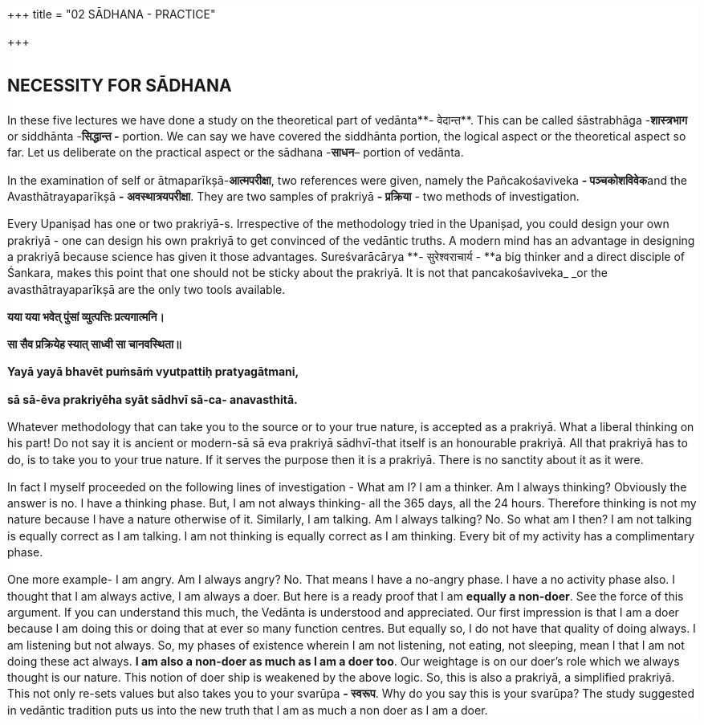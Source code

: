 +++
title = "02 SĀDHANA - PRACTICE"

+++



## NECESSITY FOR SĀDHANA

In these five lectures we have done a study on the theoretical part of vedānta**- वेदान्त**. This can be called śāstrabhāga -**शास्त्रभाग** or siddhānta -**सिद्धान्त -** portion. We can say we have covered the siddhānta portion, the logical aspect or the theoretical aspect so far. Let us deliberate on the practical aspect or the sādhana -**साधन**– portion of vedānta.

In the examination of self or ātmaparīkșā-**आत्मपरीक्षा**, two references were given, namely the Pañcakośaviveka **- पञ्चकोशविवेक**and the Avasthātrayaparīkșā **- अवस्थात्रयपरीक्षा**. They are two samples of prakriyā **- प्रक्रिया** - two methods of investigation.

Every Upanișad has one or two prakriyā-s. Irrespective of the methodology tried in the Upanișad, you could design your own prakriyā - one can design his own prakriyā to get convinced of the vedāntic truths. A modern mind has an advantage in designing a prakriyā because science has given it those advantages. Sureśvarācārya **- सुरेश्वराचार्य -  **a big thinker and a direct disciple of Śankara, makes this point that one should not be sticky about the prakriyā. It is not that pancakośaviveka_ _or the avasthātrayaparīkșā are the only two tools available.

**यया यया भवेत् पुंसां व्युत्पत्तिः प्रत्यगात्मनि।**

**सा सैव प्रक्रियेह स्यात् साध्वी सा चानवस्थिता॥**

**Yayā yayā bhavēt puṁsāṁ vyutpattiḥ pratyagātmani,**

**sā sā-ēva prakriyēha syāt sādhvī sā-ca- anavasthitā.**

Whatever methodology that can take you to the source or to your true nature, is accepted as a prakriyā. What a liberal thinking on his part! Do not say it is ancient or modern-sā sā eva prakriyā sādhvī-that itself is an honourable prakriyā. All that prakriyā has to do, is to take you to your true nature. If it serves the purpose then it is a prakriyā. There is no sanctity about it as it were.

In fact I myself proceeded on the following lines of investigation - What am I? I am a thinker. Am I always thinking? Obviously the answer is no. I have a thinking phase. But, I am not always thinking- all the 365 days, all the 24 hours. Therefore thinking is not my nature because I have a nature otherwise of it. Similarly, I am talking. Am I always talking? No. So what am I then? I am not talking is equally correct as I am talking. I am not thinking is equally correct as I am thinking. Every bit of my activity has a complimentary phase.

One more example- I am angry. Am I always angry? No. That means I have a no-angry phase.  I have a no activity phase also. I thought that I am always active, I am always a doer. But here is a ready proof that I am **equally a non-doer**. See the force of this argument. If you can understand this much, the Vedānta is understood and appreciated. Our first impression is that I am a doer because I am doing this or doing that at ever so many function centres. But equally so, I do not have that quality of doing always. I am listening but not always. So, my phases of existence wherein I am not listening, not eating, not sleeping, mean I that I am not doing these act always. **I am also a non-doer as much as I am a doer too**. Our weightage is on our doer’s role which we always thought is our nature. This notion of doer ship is weakened by the above logic. So, this is also a prakriyā, a simplified prakriyā. This not only re-sets values but also takes you to your svarūpa **- स्वरूप**. Why do you say this is your svarūpa? The study suggested in vedāntic tradition puts us into the new truth that I am as much a non doer as I am a doer.
